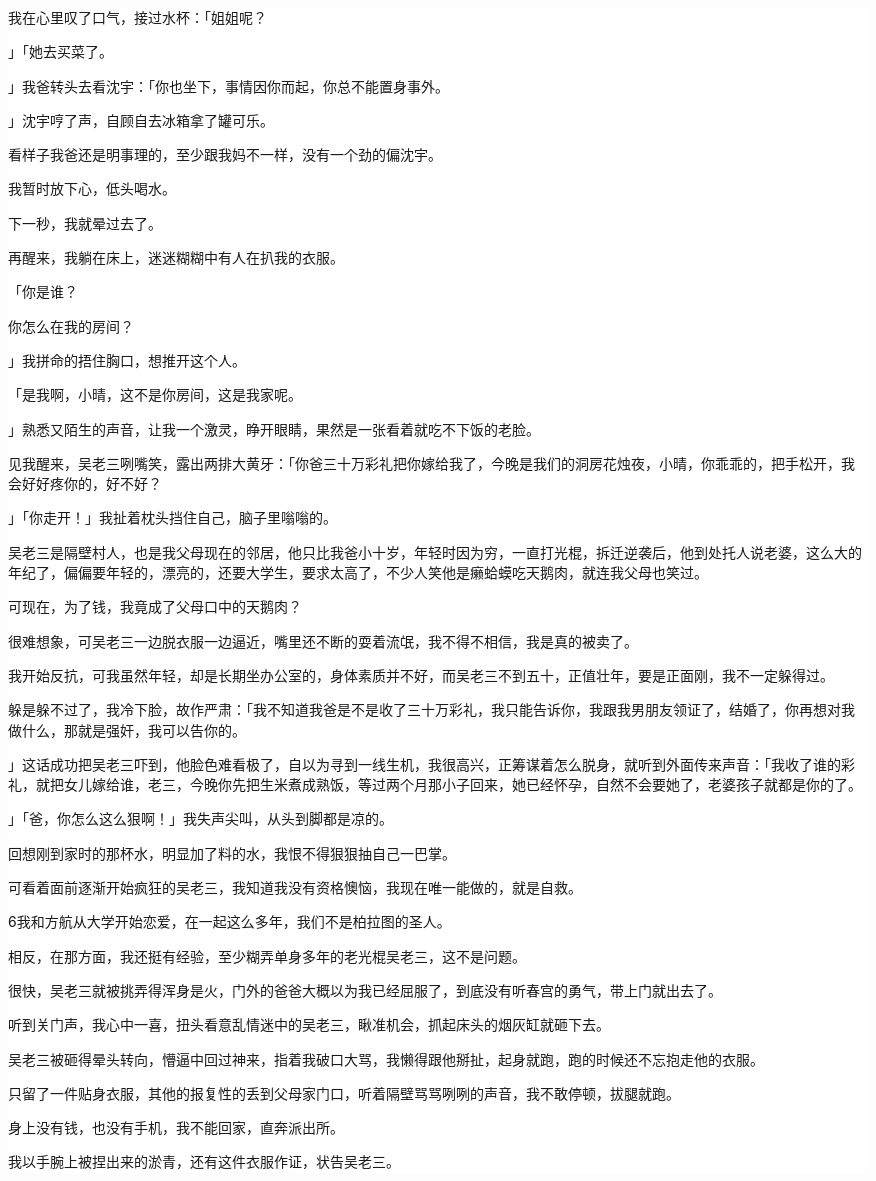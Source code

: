 我在心里叹了口气，接过水杯：「姐姐呢？

」「她去买菜了。

」我爸转头去看沈宇：「你也坐下，事情因你而起，你总不能置身事外。

」沈宇哼了声，自顾自去冰箱拿了罐可乐。

看样子我爸还是明事理的，至少跟我妈不一样，没有一个劲的偏沈宇。

我暂时放下心，低头喝水。

下一秒，我就晕过去了。

再醒来，我躺在床上，迷迷糊糊中有人在扒我的衣服。

「你是谁？

你怎么在我的房间？

」我拼命的捂住胸口，想推开这个人。

「是我啊，小晴，这不是你房间，这是我家呢。

」熟悉又陌生的声音，让我一个激灵，睁开眼睛，果然是一张看着就吃不下饭的老脸。

见我醒来，吴老三咧嘴笑，露出两排大黄牙：「你爸三十万彩礼把你嫁给我了，今晚是我们的洞房花烛夜，小晴，你乖乖的，把手松开，我会好好疼你的，好不好？

」「你走开！」我扯着枕头挡住自己，脑子里嗡嗡的。

吴老三是隔壁村人，也是我父母现在的邻居，他只比我爸小十岁，年轻时因为穷，一直打光棍，拆迁逆袭后，他到处托人说老婆，这么大的年纪了，偏偏要年轻的，漂亮的，还要大学生，要求太高了，不少人笑他是癞蛤蟆吃天鹅肉，就连我父母也笑过。

可现在，为了钱，我竟成了父母口中的天鹅肉？

很难想象，可吴老三一边脱衣服一边逼近，嘴里还不断的耍着流氓，我不得不相信，我是真的被卖了。

我开始反抗，可我虽然年轻，却是长期坐办公室的，身体素质并不好，而吴老三不到五十，正值壮年，要是正面刚，我不一定躲得过。

躲是躲不过了，我冷下脸，故作严肃：「我不知道我爸是不是收了三十万彩礼，我只能告诉你，我跟我男朋友领证了，结婚了，你再想对我做什么，那就是强奸，我可以告你的。

」这话成功把吴老三吓到，他脸色难看极了，自以为寻到一线生机，我很高兴，正筹谋着怎么脱身，就听到外面传来声音：「我收了谁的彩礼，就把女儿嫁给谁，老三，今晚你先把生米煮成熟饭，等过两个月那小子回来，她已经怀孕，自然不会要她了，老婆孩子就都是你的了。

」「爸，你怎么这么狠啊！」我失声尖叫，从头到脚都是凉的。

回想刚到家时的那杯水，明显加了料的水，我恨不得狠狠抽自己一巴掌。

可看着面前逐渐开始疯狂的吴老三，我知道我没有资格懊恼，我现在唯一能做的，就是自救。

6我和方航从大学开始恋爱，在一起这么多年，我们不是柏拉图的圣人。

相反，在那方面，我还挺有经验，至少糊弄单身多年的老光棍吴老三，这不是问题。

很快，吴老三就被挑弄得浑身是火，门外的爸爸大概以为我已经屈服了，到底没有听春宫的勇气，带上门就出去了。

听到关门声，我心中一喜，扭头看意乱情迷中的吴老三，瞅准机会，抓起床头的烟灰缸就砸下去。

吴老三被砸得晕头转向，懵逼中回过神来，指着我破口大骂，我懒得跟他掰扯，起身就跑，跑的时候还不忘抱走他的衣服。

只留了一件贴身衣服，其他的报复性的丢到父母家门口，听着隔壁骂骂咧咧的声音，我不敢停顿，拔腿就跑。

身上没有钱，也没有手机，我不能回家，直奔派出所。

我以手腕上被捏出来的淤青，还有这件衣服作证，状告吴老三。
